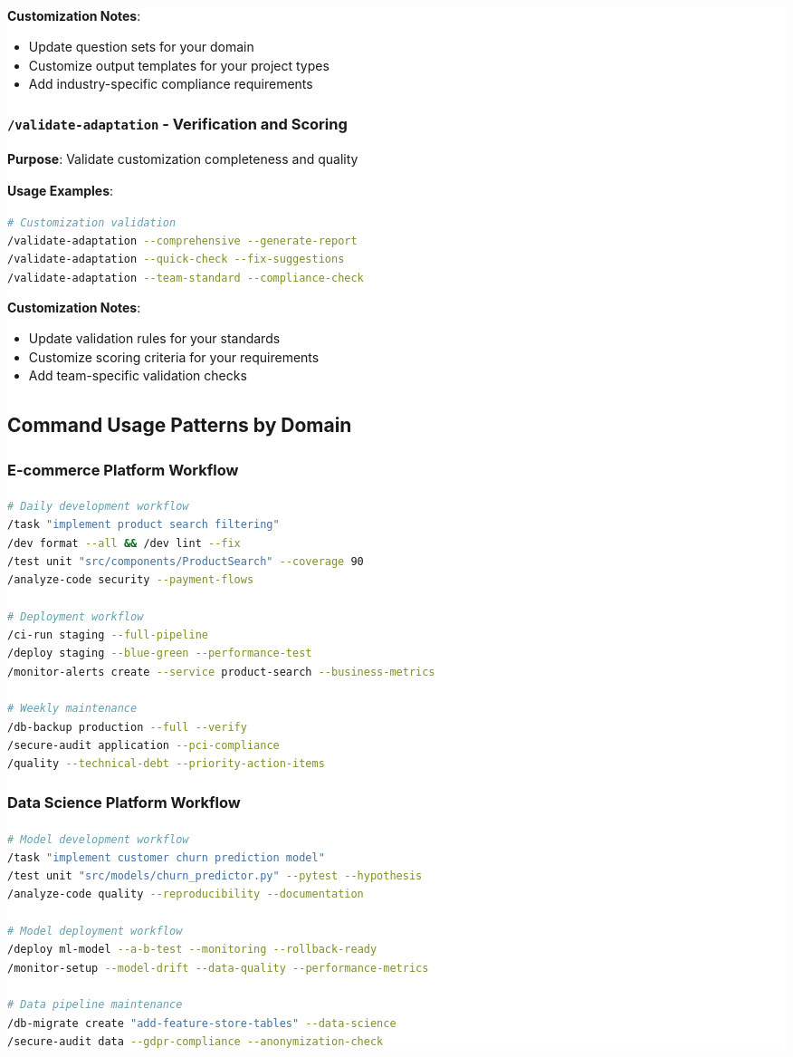 **Customization Notes**:
- Update question sets for your domain
- Customize output templates for your project types
- Add industry-specific compliance requirements

### `/validate-adaptation` - Verification and Scoring
**Purpose**: Validate customization completeness and quality

**Usage Examples**:
```bash
# Customization validation
/validate-adaptation --comprehensive --generate-report
/validate-adaptation --quick-check --fix-suggestions
/validate-adaptation --team-standard --compliance-check
```

**Customization Notes**:
- Update validation rules for your standards
- Customize scoring criteria for your requirements
- Add team-specific validation checks

## Command Usage Patterns by Domain

### E-commerce Platform Workflow
```bash
# Daily development workflow
/task "implement product search filtering"
/dev format --all && /dev lint --fix
/test unit "src/components/ProductSearch" --coverage 90
/analyze-code security --payment-flows

# Deployment workflow
/ci-run staging --full-pipeline
/deploy staging --blue-green --performance-test
/monitor-alerts create --service product-search --business-metrics

# Weekly maintenance
/db-backup production --full --verify
/secure-audit application --pci-compliance
/quality --technical-debt --priority-action-items
```

### Data Science Platform Workflow
```bash
# Model development workflow
/task "implement customer churn prediction model"
/test unit "src/models/churn_predictor.py" --pytest --hypothesis
/analyze-code quality --reproducibility --documentation

# Model deployment workflow
/deploy ml-model --a-b-test --monitoring --rollback-ready
/monitor-setup --model-drift --data-quality --performance-metrics

# Data pipeline maintenance
/db-migrate create "add-feature-store-tables" --data-science
/secure-audit data --gdpr-compliance --anonymization-check
```
